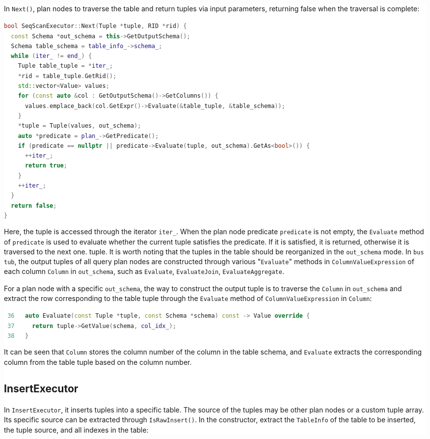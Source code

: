 In `Next()`, plan nodes to traverse the table and return tuples via input parameters, returning false when the traversal is complete:

```C++
bool SeqScanExecutor::Next(Tuple *tuple, RID *rid) {
  const Schema *out_schema = this->GetOutputSchema();
  Schema table_schema = table_info_->schema_;
  while (iter_ != end_) {
    Tuple table_tuple = *iter_;
    *rid = table_tuple.GetRid();
    std::vector<Value> values;
    for (const auto &col : GetOutputSchema()->GetColumns()) {
      values.emplace_back(col.GetExpr()->Evaluate(&table_tuple, &table_schema));
    }
    *tuple = Tuple(values, out_schema);
    auto *predicate = plan_->GetPredicate();
    if (predicate == nullptr || predicate->Evaluate(tuple, out_schema).GetAs<bool>()) {
      ++iter_;
      return true;
    }
    ++iter_;
  }
  return false;
}
```

Here, the tuple is accessed through the iterator `iter_`. When the plan node predicate `predicate` is not empty, the `Evaluate` method of `predicate` is used to evaluate whether the current tuple satisfies the predicate. If it is satisfied, it is returned, otherwise it is traversed to the next one. tuple. It is worth noting that the tuples in the table should be reorganized in the `out_schema` mode. In `bustub`, the output tuples of all query plan nodes are constructed through various "`Evaluate`" methods in `ColumnValueExpression` of each column `Column` in `out_schema`, such as `Evaluate`, `EvaluateJoin`, `EvaluateAggregate`.

For a plan node with a specific `out_schema`, the way to construct the output tuple is to traverse the `Column` in `out_schema` and extract the row corresponding to the table tuple through the `Evaluate` method of `ColumnValueExpression` in `Column`:

```C++
 36   auto Evaluate(const Tuple *tuple, const Schema *schema) const -> Value override {
 37     return tuple->GetValue(schema, col_idx_);
 38   }
```

It can be seen that `Column` stores the column number of the column in the table schema, and `Evaluate` extracts the corresponding column from the table tuple based on the column number.

## InsertExecutor

In `InsertExecutor`, it inserts tuples into a specific table. The source of the tuples may be other plan nodes or a custom tuple array. Its specific source can be extracted through `IsRawInsert()`. In the constructor, extract the `TableInfo` of the table to be inserted, the tuple source, and all indexes in the table:
